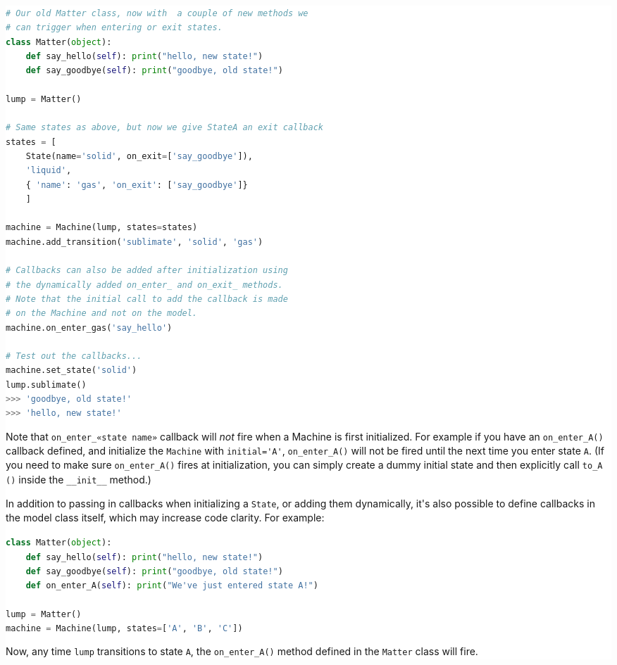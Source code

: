 ```python
# Our old Matter class, now with  a couple of new methods we
# can trigger when entering or exit states.
class Matter(object):
    def say_hello(self): print("hello, new state!")
    def say_goodbye(self): print("goodbye, old state!")

lump = Matter()

# Same states as above, but now we give StateA an exit callback
states = [
    State(name='solid', on_exit=['say_goodbye']),
    'liquid',
    { 'name': 'gas', 'on_exit': ['say_goodbye']}
    ]

machine = Machine(lump, states=states)
machine.add_transition('sublimate', 'solid', 'gas')

# Callbacks can also be added after initialization using
# the dynamically added on_enter_ and on_exit_ methods.
# Note that the initial call to add the callback is made
# on the Machine and not on the model.
machine.on_enter_gas('say_hello')

# Test out the callbacks...
machine.set_state('solid')
lump.sublimate()
>>> 'goodbye, old state!'
>>> 'hello, new state!'
```

Note that `on_enter_«state name»` callback will _not_ fire when a Machine is first initialized. For example if you have an `on_enter_A()` callback defined, and initialize the `Machine` with `initial='A'`, `on_enter_A()` will not be fired until the next time you enter state `A`. (If you need to make sure `on_enter_A()` fires at initialization, you can simply create a dummy initial state and then explicitly call `to_A()` inside the `__init__` method.)

In addition to passing in callbacks when initializing a `State`, or adding them dynamically, it's also possible to define callbacks in the model class itself, which may increase code clarity. For example:

```python
class Matter(object):
    def say_hello(self): print("hello, new state!")
    def say_goodbye(self): print("goodbye, old state!")
    def on_enter_A(self): print("We've just entered state A!")

lump = Matter()
machine = Machine(lump, states=['A', 'B', 'C'])
```

Now, any time `lump` transitions to state `A`, the `on_enter_A()` method defined in the `Matter` class will fire.
